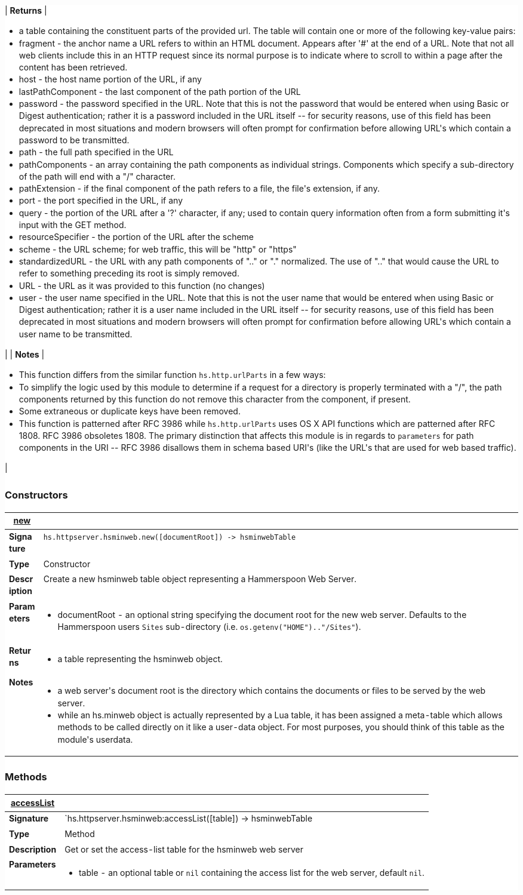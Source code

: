 | **Returns**                                 | <ul><li>a table containing the constituent parts of the provided url.  The table will contain one or more of the following key-value pairs:</li><li>  fragment           - the anchor name a URL refers to within an HTML document.  Appears after '#' at the end of a URL.  Note that not all web clients include this in an HTTP request since its normal purpose is to indicate where to scroll to within a page after the content has been retrieved.</li><li>  host               - the host name portion of the URL, if any</li><li>  lastPathComponent  - the last component of the path portion of the URL</li><li>  password           - the password specified in the URL.  Note that this is not the password that would be entered when using Basic or Digest authentication; rather it is a password included in the URL itself -- for security reasons, use of this field has been deprecated in most situations and modern browsers will often prompt for confirmation before allowing URL's which contain a password to be transmitted.</li><li>  path               - the full path specified in the URL</li><li>  pathComponents     - an array containing the path components as individual strings.  Components which specify a sub-directory of the path will end with a "/" character.</li><li>  pathExtension      - if the final component of the path refers to a file, the file's extension, if any.</li><li>  port               - the port specified in the URL, if any</li><li>  query              - the portion of the URL after a '?' character, if any; used to contain query information often from a form submitting it's input with the GET method.</li><li>  resourceSpecifier  - the portion of the URL after the scheme</li><li>  scheme             - the URL scheme; for web traffic, this will be "http" or "https"</li><li>  standardizedURL    - the URL with any path components of ".." or "." normalized.  The use of ".." that would cause the URL to refer to something preceding its root is simply removed.</li><li>  URL                - the URL as it was provided to this function (no changes)</li><li>  user               - the user name specified in the URL.  Note that this is not the user name that would be entered when using Basic or Digest authentication; rather it is a user name included in the URL itself -- for security reasons, use of this field has been deprecated in most situations and modern browsers will often prompt for confirmation before allowing URL's which contain a user name to be transmitted.</li></ul>          |
| **Notes**                                   | <ul><li>This function differs from the similar function `hs.http.urlParts` in a few ways:</li><li>  To simplify the logic used by this module to determine if a request for a directory is properly terminated with a "/", the path components returned by this function do not remove this character from the component, if present.</li><li>  Some extraneous or duplicate keys have been removed.</li><li>  This function is patterned after RFC 3986 while `hs.http.urlParts` uses OS X API functions which are patterned after RFC 1808. RFC 3986 obsoletes 1808.  The primary distinction that affects this module is in regards to `parameters` for path components in the URI -- RFC 3986 disallows them in schema based URI's (like the URL's that are used for web based traffic).</li></ul>                |

### Constructors

| [new](#new)         |                                                                                     |
| --------------------------------------------|-------------------------------------------------------------------------------------|
| **Signature**                               | `hs.httpserver.hsminweb.new([documentRoot]) -> hsminwebTable`                                                                    |
| **Type**                                    | Constructor                                                                     |
| **Description**                             | Create a new hsminweb table object representing a Hammerspoon Web Server.                                                                     |
| **Parameters**                              | <ul><li>documentRoot - an optional string specifying the document root for the new web server.  Defaults to the Hammerspoon users `Sites` sub-directory (i.e. `os.getenv("HOME").."/Sites"`).</li></ul> |
| **Returns**                                 | <ul><li>a table representing the hsminweb object.</li></ul>          |
| **Notes**                                   | <ul><li>a web server's document root is the directory which contains the documents or files to be served by the web server.</li><li>while an hs.minweb object is actually represented by a Lua table, it has been assigned a meta-table which allows methods to be called directly on it like a user-data object.  For most purposes, you should think of this table as the module's userdata.</li></ul>                |

### Methods

| [accessList](#accessList)         |                                                                                     |
| --------------------------------------------|-------------------------------------------------------------------------------------|
| **Signature**                               | `hs.httpserver.hsminweb:accessList([table]) -> hsminwebTable | current-value`                                                                    |
| **Type**                                    | Method                                                                     |
| **Description**                             | Get or set the access-list table for the hsminweb web server                                                                     |
| **Parameters**                              | <ul><li>table - an optional table or `nil` containing the access list for the web server, default `nil`.</li></ul> |